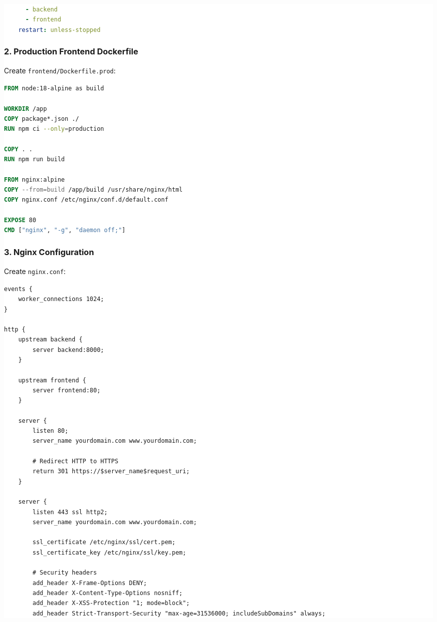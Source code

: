 ```yaml
      - backend
      - frontend
    restart: unless-stopped
```

### 2. Production Frontend Dockerfile

Create `frontend/Dockerfile.prod`:

```dockerfile
FROM node:18-alpine as build

WORKDIR /app
COPY package*.json ./
RUN npm ci --only=production

COPY . .
RUN npm run build

FROM nginx:alpine
COPY --from=build /app/build /usr/share/nginx/html
COPY nginx.conf /etc/nginx/conf.d/default.conf

EXPOSE 80
CMD ["nginx", "-g", "daemon off;"]
```

### 3. Nginx Configuration

Create `nginx.conf`:

```nginx
events {
    worker_connections 1024;
}

http {
    upstream backend {
        server backend:8000;
    }

    upstream frontend {
        server frontend:80;
    }

    server {
        listen 80;
        server_name yourdomain.com www.yourdomain.com;
        
        # Redirect HTTP to HTTPS
        return 301 https://$server_name$request_uri;
    }

    server {
        listen 443 ssl http2;
        server_name yourdomain.com www.yourdomain.com;

        ssl_certificate /etc/nginx/ssl/cert.pem;
        ssl_certificate_key /etc/nginx/ssl/key.pem;

        # Security headers
        add_header X-Frame-Options DENY;
        add_header X-Content-Type-Options nosniff;
        add_header X-XSS-Protection "1; mode=block";
        add_header Strict-Transport-Security "max-age=31536000; includeSubDomains" always;
```